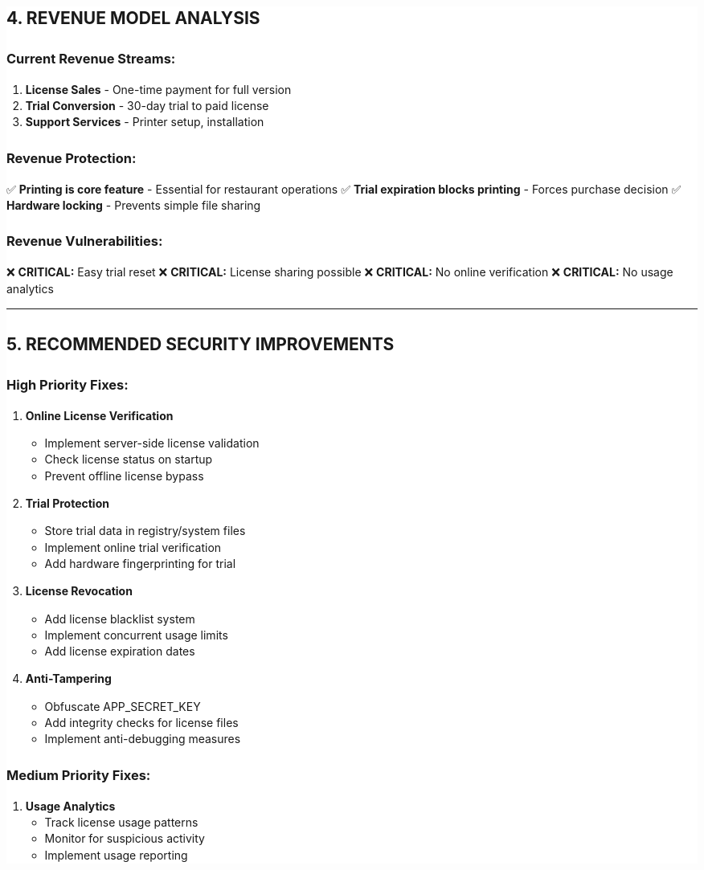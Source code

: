 
## **4. REVENUE MODEL ANALYSIS**

### **Current Revenue Streams:**
1. **License Sales** - One-time payment for full version
2. **Trial Conversion** - 30-day trial to paid license
3. **Support Services** - Printer setup, installation

### **Revenue Protection:**
✅ **Printing is core feature** - Essential for restaurant operations
✅ **Trial expiration blocks printing** - Forces purchase decision
✅ **Hardware locking** - Prevents simple file sharing

### **Revenue Vulnerabilities:**
❌ **CRITICAL:** Easy trial reset
❌ **CRITICAL:** License sharing possible
❌ **CRITICAL:** No online verification
❌ **CRITICAL:** No usage analytics

---

## **5. RECOMMENDED SECURITY IMPROVEMENTS**

### **High Priority Fixes:**

1. **Online License Verification**
   - Implement server-side license validation
   - Check license status on startup
   - Prevent offline license bypass

2. **Trial Protection**
   - Store trial data in registry/system files
   - Implement online trial verification
   - Add hardware fingerprinting for trial

3. **License Revocation**
   - Add license blacklist system
   - Implement concurrent usage limits
   - Add license expiration dates

4. **Anti-Tampering**
   - Obfuscate APP_SECRET_KEY
   - Add integrity checks for license files
   - Implement anti-debugging measures

### **Medium Priority Fixes:**

1. **Usage Analytics**
   - Track license usage patterns
   - Monitor for suspicious activity
   - Implement usage reporting
